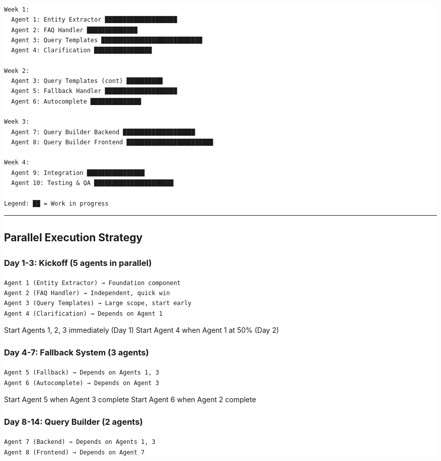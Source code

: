 ```
Week 1:
  Agent 1: Entity Extractor ████████████████████
  Agent 2: FAQ Handler ██████████████
  Agent 3: Query Templates ████████████████████████████
  Agent 4: Clarification ████████████████

Week 2:
  Agent 3: Query Templates (cont) ██████████
  Agent 5: Fallback Handler ████████████████████
  Agent 6: Autocomplete ██████████████

Week 3:
  Agent 7: Query Builder Backend ████████████████████
  Agent 8: Query Builder Frontend ████████████████████████

Week 4:
  Agent 9: Integration ████████████████
  Agent 10: Testing & QA ██████████████████████

Legend: ██ = Work in progress
```

---

## Parallel Execution Strategy

### **Day 1-3: Kickoff (5 agents in parallel)**

```
Agent 1 (Entity Extractor) → Foundation component
Agent 2 (FAQ Handler) → Independent, quick win
Agent 3 (Query Templates) → Large scope, start early
Agent 4 (Clarification) → Depends on Agent 1
```

Start Agents 1, 2, 3 immediately (Day 1)
Start Agent 4 when Agent 1 at 50% (Day 2)

### **Day 4-7: Fallback System (3 agents)**

```
Agent 5 (Fallback) → Depends on Agents 1, 3
Agent 6 (Autocomplete) → Depends on Agent 3
```

Start Agent 5 when Agent 3 complete
Start Agent 6 when Agent 2 complete

### **Day 8-14: Query Builder (2 agents)**

```
Agent 7 (Backend) → Depends on Agents 1, 3
Agent 8 (Frontend) → Depends on Agent 7
```
